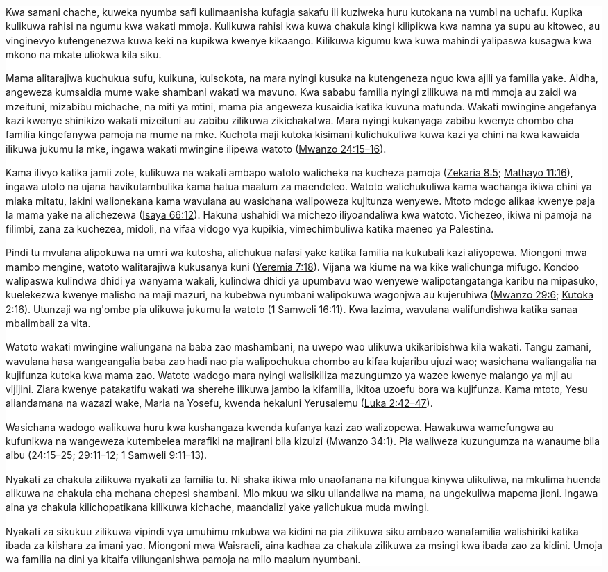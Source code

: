 Kwa samani chache, kuweka nyumba safi kulimaanisha kufagia sakafu ili kuziweka huru kutokana na vumbi na uchafu. Kupika kulikuwa rahisi na ngumu kwa wakati mmoja. Kulikuwa rahisi kwa kuwa chakula kingi kilipikwa kwa namna ya supu au kitoweo, au vinginevyo kutengenezwa kuwa keki na kupikwa kwenye kikaango. Kilikuwa kigumu kwa kuwa mahindi yalipaswa kusagwa kwa mkono na mkate uliokwa kila siku.

Mama alitarajiwa kuchukua sufu, kuikuna, kuisokota, na mara nyingi kusuka na kutengeneza nguo kwa ajili ya familia yake. Aidha, angeweza kumsaidia mume wake shambani wakati wa mavuno. Kwa sababu familia nyingi zilikuwa na mti mmoja au zaidi wa mzeituni, mizabibu michache, na miti ya mtini, mama pia angeweza kusaidia katika kuvuna matunda. Wakati mwingine angefanya kazi kwenye shinikizo wakati mizeituni au zabibu zilikuwa zikichakatwa. Mara nyingi kukanyaga zabibu kwenye chombo cha familia kingefanywa pamoja na mume na mke. Kuchota maji kutoka kisimani kulichukuliwa kuwa kazi ya chini na kwa kawaida ilikuwa jukumu la mke, ingawa wakati mwingine ilipewa watoto ([Mwanzo 24:15–16](https://ref.ly/Gen24:15-Gen24:16)).

Kama ilivyo katika jamii zote, kulikuwa na wakati ambapo watoto walicheka na kucheza pamoja ([Zekaria 8:5](https://ref.ly/Zech8:5); [Mathayo 11:16](https://ref.ly/Matt11:16)), ingawa utoto na ujana havikutambulika kama hatua maalum za maendeleo. Watoto walichukuliwa kama wachanga ikiwa chini ya miaka mitatu, lakini walionekana kama wavulana au wasichana walipoweza kujitunza wenyewe. Mtoto mdogo alikaa kwenye paja la mama yake na alichezewa ([Isaya 66:12](https://ref.ly/Isa66:12)). Hakuna ushahidi wa michezo iliyoandaliwa kwa watoto. Vichezeo, ikiwa ni pamoja na filimbi, zana za kuchezea, midoli, na vifaa vidogo vya kupikia, vimechimbuliwa katika maeneo ya Palestina.

Pindi tu mvulana alipokuwa na umri wa kutosha, alichukua nafasi yake katika familia na kukubali kazi aliyopewa. Miongoni mwa mambo mengine, watoto walitarajiwa kukusanya kuni ([Yeremia 7:18](https://ref.ly/Jer7:18)). Vijana wa kiume na wa kike walichunga mifugo. Kondoo walipaswa kulindwa dhidi ya wanyama wakali, kulindwa dhidi ya upumbavu wao wenyewe walipotangatanga karibu na mipasuko, kuelekezwa kwenye malisho na maji mazuri, na kubebwa nyumbani walipokuwa wagonjwa au kujeruhiwa ([Mwanzo 29:6](https://ref.ly/Gen29:6); [Kutoka 2:16](https://ref.ly/Exod2:16)). Utunzaji wa ng'ombe pia ulikuwa jukumu la watoto ([1 Samweli 16:11](https://ref.ly/1Sam16:11)). Kwa lazima, wavulana walifundishwa katika sanaa mbalimbali za vita.

Watoto wakati mwingine waliungana na baba zao mashambani, na uwepo wao ulikuwa ukikaribishwa kila wakati. Tangu zamani, wavulana hasa wangeangalia baba zao hadi nao pia walipochukua chombo au kifaa kujaribu ujuzi wao; wasichana waliangalia na kujifunza kutoka kwa mama zao. Watoto wadogo mara nyingi walisikiliza mazungumzo ya wazee kwenye malango ya mji au vijijini. Ziara kwenye patakatifu wakati wa sherehe ilikuwa jambo la kifamilia, ikitoa uzoefu bora wa kujifunza. Kama mtoto, Yesu aliandamana na wazazi wake, Maria na Yosefu, kwenda hekaluni Yerusalemu ([Luka 2:42–47](https://ref.ly/Luke2:42-Luke2:47)).

Wasichana wadogo walikuwa huru kwa kushangaza kwenda kufanya kazi zao walizopewa. Hawakuwa wamefungwa au kufunikwa na wangeweza kutembelea marafiki na majirani bila kizuizi ([Mwanzo 34:1](https://ref.ly/Gen34:1)). Pia waliweza kuzungumza na wanaume bila aibu ([24:15–25](https://ref.ly/Gen24:15-Gen24:25); [29:11–12](https://ref.ly/Gen29:11-Gen29:12); [1 Samweli 9:11–13](https://ref.ly/1Sam9:11-1Sam9:13)).

Nyakati za chakula zilikuwa nyakati za familia tu. Ni shaka ikiwa mlo unaofanana na kifungua kinywa ulikuliwa, na mkulima huenda alikuwa na chakula cha mchana chepesi shambani. Mlo mkuu wa siku uliandaliwa na mama, na ungekuliwa mapema jioni. Ingawa aina ya chakula kilichopatikana kilikuwa kichache, maandalizi yake yalichukua muda mwingi.

Nyakati za sikukuu zilikuwa vipindi vya umuhimu mkubwa wa kidini na pia zilikuwa siku ambazo wanafamilia walishiriki katika ibada za kiishara za imani yao. Miongoni mwa Waisraeli, aina kadhaa za chakula zilikuwa za msingi kwa ibada zao za kidini. Umoja wa familia na dini ya kitaifa viliunganishwa pamoja na milo maalum nyumbani.
